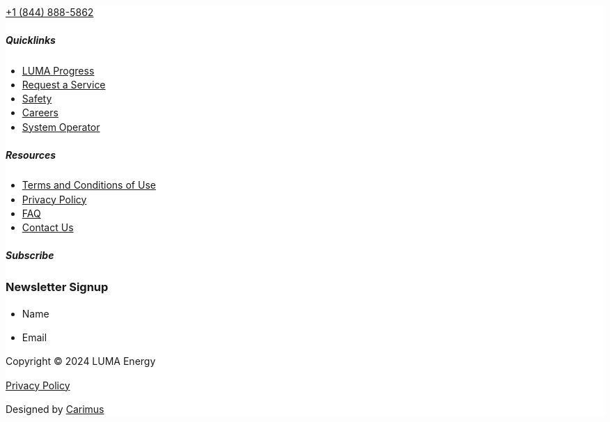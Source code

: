 [+1 (844) 888-5862](tel:18448885862 "Call Luma")

##### Quicklinks

* [LUMA Progress](https://progresodelumapr.com/en/home/)
* [Request a Service](https://lumapr.com/commercial/request-a-service/?lang=en)
* [Safety](https://lumapr.com/safety/?lang=en)
* [Careers](https://lumapr.com/careers/?lang=en)
* [System Operator](https://lumapr.com/system-operator-home/?lang=en)

##### Resources

* [Terms and Conditions of Use](https://lumapr.com/terms-and-conditions-of-use/?lang=en)
* [Privacy Policy](https://lumapr.com/privacy-policy/?lang=en)
* [FAQ](https://lumapr.com/faq/?lang=en)
* [Contact Us](https://miluma.lumapr.com/inquiryForm)

##### Subscribe

### Newsletter Signup

* Name
    
* Email
    

       

Copyright © 2024 LUMA Energy

[Privacy Policy](https://lumapr.com/politica-de-privacidad/ "Privacy Page")

Designed by [Carimus](https://www.carimus.com/ "Carimus Website")